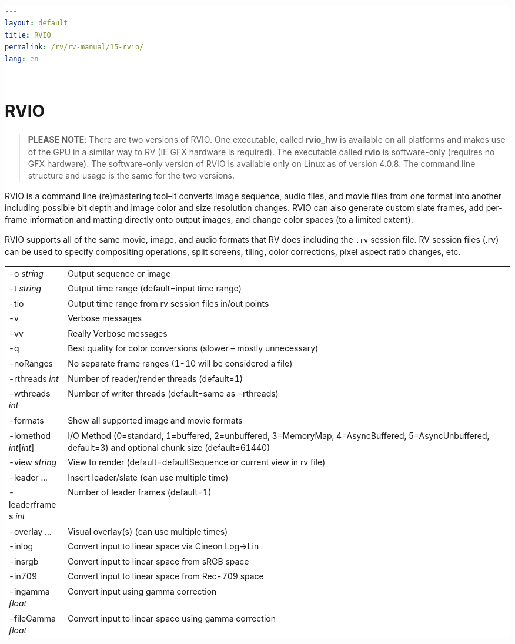 ```yaml
---
layout: default
title: RVIO
permalink: /rv/rv-manual/15-rvio/
lang: en
---
```


# RVIO

> **PLEASE NOTE**: There are two versions of RVIO. One executable, called **rvio_hw** is available on all platforms and makes use of the GPU in a similar way to RV (IE GFX hardware is required). The executable called **rvio** is software-only (requires no GFX hardware). The software-only version of RVIO is available only on Linux as of version 4.0.8. The command line structure and usage is the same for the two versions.

RVIO is a command line (re)mastering tool–it converts image sequence, audio files, and movie files from one format into another including possible bit depth and image color and size resolution changes. RVIO can also generate custom slate frames, add per-frame information and matting directly onto output images, and change color spaces (to a limited extent).

RVIO supports all of the same movie, image, and audio formats that RV does including the `.rv` session file. RV session files (.rv) can be used to specify compositing operations, split screens, tiling, color corrections, pixel aspect ratio changes, etc.

| | |
|-|-|
| -o *string* | Output sequence or image |
| -t *string* | Output time range (default=input time range) |
| -tio | Output time range from rv session files in/out points |
| -v | Verbose messages |
| -vv | Really Verbose messages |
| -q | Best quality for color conversions (slower – mostly unnecessary) |
| -noRanges | No separate frame ranges (1-10 will be considered a file) |
| -rthreads *int* | Number of reader/render threads (default=1) |
| -wthreads *int* | Number of writer threads (default=same as -rthreads) |
| -formats | Show all supported image and movie formats |
| -iomethod *int*[*int*] | I/O Method (0=standard, 1=buffered, 2=unbuffered, 3=MemoryMap, 4=AsyncBuffered, 5=AsyncUnbuffered, default=3) and optional chunk size (default=61440) |
| -view *string* | View to render (default=defaultSequence or current view in rv file) |
| -leader ... | Insert leader/slate (can use multiple time) |
| -leaderframes *int* | Number of leader frames (default=1) |
| -overlay ... | Visual overlay(s) (can use multiple times) |
| -inlog | Convert input to linear space via Cineon Log->Lin |
| -insrgb | Convert input to linear space from sRGB space |
| -in709 | Convert input to linear space from Rec-709 space |
| -ingamma *float* | Convert input using gamma correction |
| -fileGamma *float* | Convert input to linear space using gamma correction |